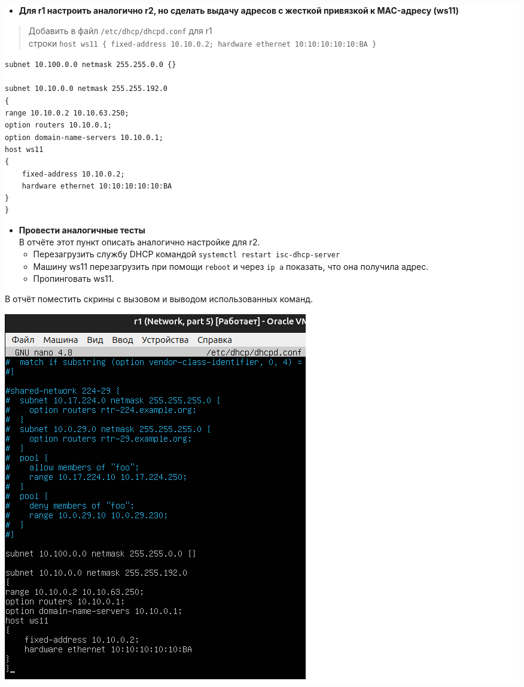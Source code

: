 - **Для r1 настроить аналогично r2, но сделать выдачу адресов с жесткой привязкой к MAC-адресу (ws11)**

> Добавить в файл `/etc/dhcp/dhcpd.conf` для r1\
> строки
`host ws11
{
fixed-address 10.10.0.2;
hardware ethernet 10:10:10:10:10:BA
}`
```
subnet 10.100.0.0 netmask 255.255.0.0 {}

subnet 10.10.0.0 netmask 255.255.192.0
{
range 10.10.0.2 10.10.63.250;
option routers 10.10.0.1;
option domain-name-servers 10.10.0.1;
host ws11 
{
    fixed-address 10.10.0.2;
    hardware ethernet 10:10:10:10:10:BA
}
}
```

- **Провести аналогичные тесты**\
В отчёте этот пункт описать аналогично настройке для r2.
   - Перезагрузить службу DHCP командой `systemctl restart isc-dhcp-server`
   - Машину ws11 перезагрузить при помощи `reboot` и через `ip a` показать, что она получила адрес.
   - Пропинговать ws11.

В отчёт поместить скрины с вызовом и выводом использованных команд.

![Файл /etc/dhcp/dhcpd.conf](<images/64.png>)